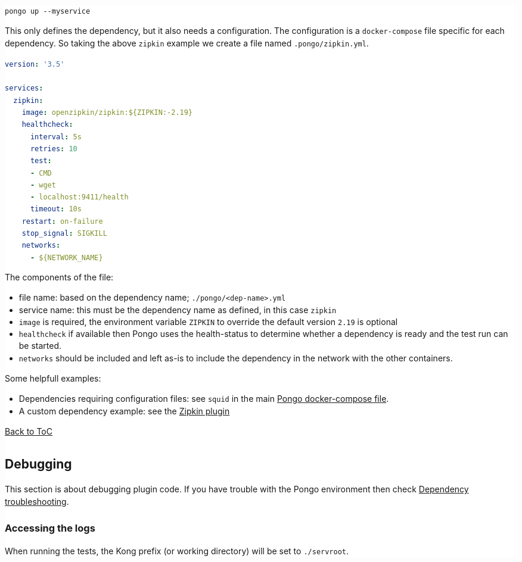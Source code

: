   ```
  pongo up --myservice
  ```

This only defines the dependency, but it also needs a configuration. The
configuration is a `docker-compose` file specific for each dependency. So taking
the above `zipkin` example we create a file named `.pongo/zipkin.yml`.

  ```yml
  version: '3.5'

  services:
    zipkin:
      image: openzipkin/zipkin:${ZIPKIN:-2.19}
      healthcheck:
        interval: 5s
        retries: 10
        test:
        - CMD
        - wget
        - localhost:9411/health
        timeout: 10s
      restart: on-failure
      stop_signal: SIGKILL
      networks:
        - ${NETWORK_NAME}
  ```

The components of the file:

  - file name: based on the dependency name; `./pongo/<dep-name>.yml`
  - service name: this must be the dependency name as defined, in this case `zipkin`
  - `image` is required, the environment variable `ZIPKIN` to override the default
    version `2.19` is optional
  - `healthcheck` if available then Pongo uses the health-status to determine
    whether a dependency is ready and the test run can be started.
  - `networks` should be included and left as-is to include the dependency in the
    network with the other containers.

Some helpfull examples:
  - Dependencies requiring configuration files: see `squid` in the main [Pongo
    docker-compose file](https://github.com/Kong/kong-pongo/blob/master/assets/docker-compose.yml).
  - A custom dependency example: see the [Zipkin plugin](https://github.com/Kong/kong-plugin-zipkin)

[Back to ToC](#table-of-contents)

## Debugging

This section is about debugging plugin code. If you have trouble with the Pongo
environment then check [Dependency troubleshooting](#dependency-troubleshooting).

### Accessing the logs

When running the tests, the Kong prefix (or working directory) will be set to
`./servroot`.
